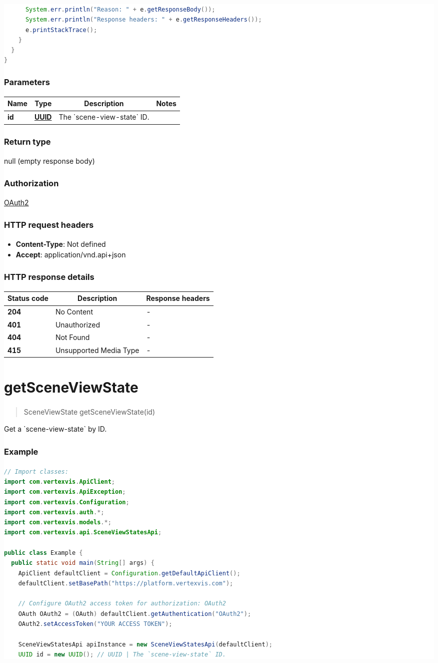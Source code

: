 ```java
      System.err.println("Reason: " + e.getResponseBody());
      System.err.println("Response headers: " + e.getResponseHeaders());
      e.printStackTrace();
    }
  }
}
```

### Parameters

Name | Type | Description  | Notes
------------- | ------------- | ------------- | -------------
 **id** | [**UUID**](.md)| The &#x60;scene-view-state&#x60; ID. |

### Return type

null (empty response body)

### Authorization

[OAuth2](../README.md#OAuth2)

### HTTP request headers

 - **Content-Type**: Not defined
 - **Accept**: application/vnd.api+json

### HTTP response details
| Status code | Description | Response headers |
|-------------|-------------|------------------|
**204** | No Content |  -  |
**401** | Unauthorized |  -  |
**404** | Not Found |  -  |
**415** | Unsupported Media Type |  -  |

<a name="getSceneViewState"></a>
# **getSceneViewState**
> SceneViewState getSceneViewState(id)



Get a &#x60;scene-view-state&#x60; by ID.

### Example
```java
// Import classes:
import com.vertexvis.ApiClient;
import com.vertexvis.ApiException;
import com.vertexvis.Configuration;
import com.vertexvis.auth.*;
import com.vertexvis.models.*;
import com.vertexvis.api.SceneViewStatesApi;

public class Example {
  public static void main(String[] args) {
    ApiClient defaultClient = Configuration.getDefaultApiClient();
    defaultClient.setBasePath("https://platform.vertexvis.com");
    
    // Configure OAuth2 access token for authorization: OAuth2
    OAuth OAuth2 = (OAuth) defaultClient.getAuthentication("OAuth2");
    OAuth2.setAccessToken("YOUR ACCESS TOKEN");

    SceneViewStatesApi apiInstance = new SceneViewStatesApi(defaultClient);
    UUID id = new UUID(); // UUID | The `scene-view-state` ID.
```